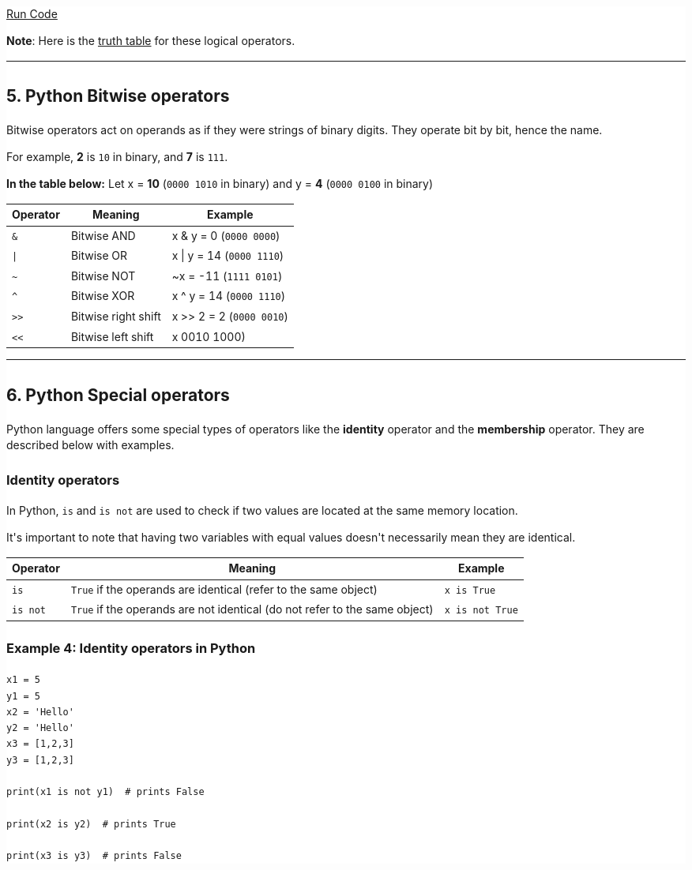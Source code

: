 [Run Code](https://www.programiz.com/python-programming/online-compiler)

**Note**: Here is the [truth table](https://www.programiz.com/python-programming/keyword-list#and_or_not) for these logical operators.

---

## 5. Python Bitwise operators

Bitwise operators act on operands as if they were strings of binary digits. They operate bit by bit, hence the name.

For example, **2** is `10` in binary, and **7** is `111`.

**In the table below:** Let x = **10** (`0000 1010` in binary) and y = **4** (`0000 0100` in binary)

|Operator|Meaning|Example|
|---|---|---|
|`&`|Bitwise AND|x & y = 0 (`0000 0000`)|
|`\|`|Bitwise OR|x \| y = 14 (`0000 1110`)|
|`~`|Bitwise NOT|~x = -11 (`1111 0101`)|
|`^`|Bitwise XOR|x ^ y = 14 (`0000 1110`)|
|`>>`|Bitwise right shift|x >> 2 = 2 (`0000 0010`)|
|`<<`|Bitwise left shift|x 0010 1000)|

---

## 6. Python Special operators

Python language offers some special types of operators like the **identity** operator and the **membership** operator. They are described below with examples.

### Identity operators

In Python, `is` and `is not` are used to check if two values are located at the same memory location.

It's important to note that having two variables with equal values doesn't necessarily mean they are identical.

|Operator|Meaning|Example|
|---|---|---|
|`is`|`True` if the operands are identical (refer to the same object)|`x is True`|
|`is not`|`True` if the operands are not identical (do not refer to the same object)|`x is not True`|

### Example 4: Identity operators in Python

```
x1 = 5
y1 = 5
x2 = 'Hello'
y2 = 'Hello'
x3 = [1,2,3]
y3 = [1,2,3]

print(x1 is not y1)  # prints False

print(x2 is y2)  # prints True

print(x3 is y3)  # prints False
```
